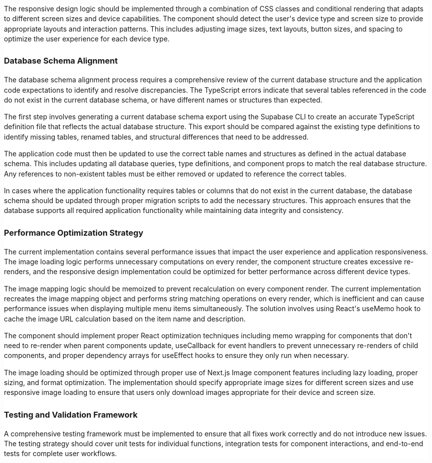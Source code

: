 The responsive design logic should be implemented through a combination of CSS classes and conditional rendering that adapts to different screen sizes and device capabilities. The component should detect the user's device type and screen size to provide appropriate layouts and interaction patterns. This includes adjusting image sizes, text layouts, button sizes, and spacing to optimize the user experience for each device type.

### Database Schema Alignment

The database schema alignment process requires a comprehensive review of the current database structure and the application code expectations to identify and resolve discrepancies. The TypeScript errors indicate that several tables referenced in the code do not exist in the current database schema, or have different names or structures than expected.

The first step involves generating a current database schema export using the Supabase CLI to create an accurate TypeScript definition file that reflects the actual database structure. This export should be compared against the existing type definitions to identify missing tables, renamed tables, and structural differences that need to be addressed.

The application code must then be updated to use the correct table names and structures as defined in the actual database schema. This includes updating all database queries, type definitions, and component props to match the real database structure. Any references to non-existent tables must be either removed or updated to reference the correct tables.

In cases where the application functionality requires tables or columns that do not exist in the current database, the database schema should be updated through proper migration scripts to add the necessary structures. This approach ensures that the database supports all required application functionality while maintaining data integrity and consistency.

### Performance Optimization Strategy

The current implementation contains several performance issues that impact the user experience and application responsiveness. The image loading logic performs unnecessary computations on every render, the component structure creates excessive re-renders, and the responsive design implementation could be optimized for better performance across different device types.

The image mapping logic should be memoized to prevent recalculation on every component render. The current implementation recreates the image mapping object and performs string matching operations on every render, which is inefficient and can cause performance issues when displaying multiple menu items simultaneously. The solution involves using React's useMemo hook to cache the image URL calculation based on the item name and description.

The component should implement proper React optimization techniques including memo wrapping for components that don't need to re-render when parent components update, useCallback for event handlers to prevent unnecessary re-renders of child components, and proper dependency arrays for useEffect hooks to ensure they only run when necessary.

The image loading should be optimized through proper use of Next.js Image component features including lazy loading, proper sizing, and format optimization. The implementation should specify appropriate image sizes for different screen sizes and use responsive image loading to ensure that users only download images appropriate for their device and screen size.

### Testing and Validation Framework

A comprehensive testing framework must be implemented to ensure that all fixes work correctly and do not introduce new issues. The testing strategy should cover unit tests for individual functions, integration tests for component interactions, and end-to-end tests for complete user workflows.
